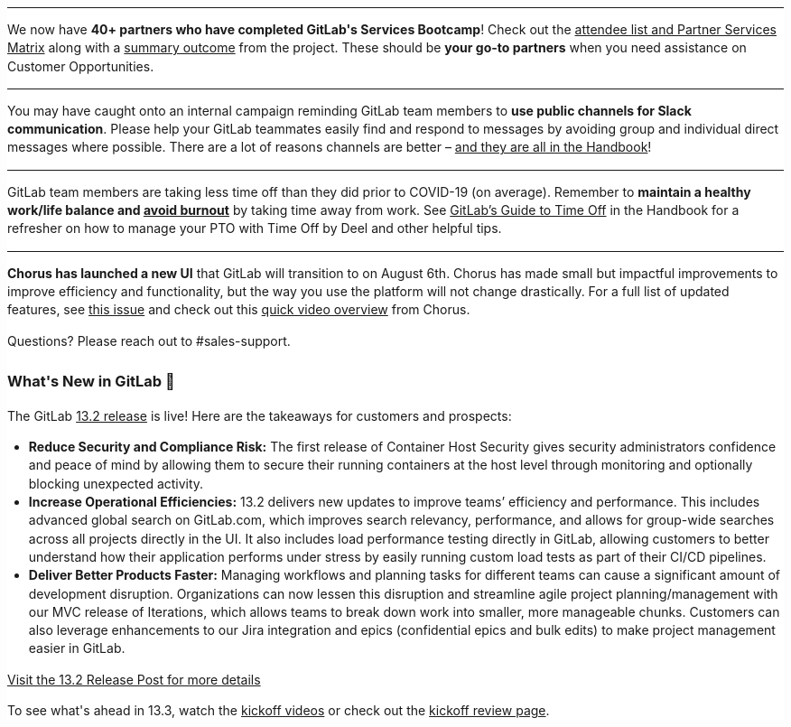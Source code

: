 ----
We now have **40+ partners who have completed GitLab's Services Bootcamp**! Check out the [attendee list and Partner Services Matrix](https://docs.google.com/spreadsheets/d/1Wc42kLkmtpeOktr8UtB_csW5_GLUX_79taLSe86KCMs/edit?usp=sharing) along with a [summary outcome](https://docs.google.com/file/d/185LmyqjGO7MLMFSnGjV-DsiC0daoR6rR/edit?usp=docslist_api&filetype=mspresentation) from the project. These should be **your go-to partners** when you need assistance on Customer Opportunities.

----
You may have caught onto an internal campaign reminding GitLab team members to **use public channels for Slack communication**. Please help your GitLab teammates easily find and respond to messages by avoiding group and individual direct messages where possible. There are a lot of reasons channels are better – [and they are all in the Handbook](/handbook/communication/#use-public-channels)!

----
GitLab team members are taking less time off than they did prior to COVID-19 (on average). Remember to **maintain a healthy work/life balance and [avoid burnout](/handbook/company/culture/all-remote/mental-health/#working-to-prevent-burnout-isolation-and-anxiety)** by taking time away from work. See [GitLab’s Guide to Time Off](/handbook/paid-time-off/#a-gitlab-team-members-guide-to-time-off) in the Handbook for a refresher on how to manage your PTO with Time Off by Deel and other helpful tips.

----
**Chorus has launched a new UI** that GitLab will transition to on August 6th. Chorus has made small but impactful improvements to improve efficiency and functionality, but the way you use the platform will not change drastically. For a full list of updated features, see [this issue](https://gitlab.com/gitlab-com/sales-team/field-operations/sales-operations/-/issues/1357) and check out this [quick video overview](https://www.youtube.com/watch?v=SZnP6mZXVEQ&feature=youtu.be) from Chorus.

Questions? Please reach out to #sales-support.

### What's New in GitLab 🚀

The GitLab [13.2 release](https://about.gitlab.com/releases/2020/07/22/gitlab-13-2-released/) is live! Here are the takeaways for customers and prospects:
- **Reduce Security and Compliance Risk:** The first release of Container Host Security gives security administrators confidence and peace of mind by allowing them to secure their running containers at the host level through monitoring and optionally blocking unexpected activity.
- **Increase Operational Efficiencies:** 13.2 delivers new updates to improve teams’ efficiency and performance. This includes advanced global search on GitLab.com, which improves search relevancy, performance, and allows for group-wide searches across all projects directly in the UI. It also includes load performance testing directly in GitLab, allowing customers to better understand how their application performs under stress by easily running custom load tests as part of their CI/CD pipelines.
- **Deliver Better Products Faster:** Managing workflows and planning tasks for different teams can cause a significant amount of development disruption. Organizations can now lessen this disruption and streamline agile project planning/management with our MVC release of Iterations, which allows teams to break down work into smaller, more manageable chunks. Customers can also leverage enhancements to our Jira integration and epics (confidential epics and bulk edits) to make project management easier in GitLab.

[Visit the 13.2 Release Post for more details](https://about.gitlab.com/releases/2020/07/22/gitlab-13-2-released/)

To see what's ahead in 13.3, watch the [kickoff videos](https://www.youtube.com/watch?v=wivB1X_N0QQ) or check out the [kickoff review page](https://about.gitlab.com/direction/kickoff/).
